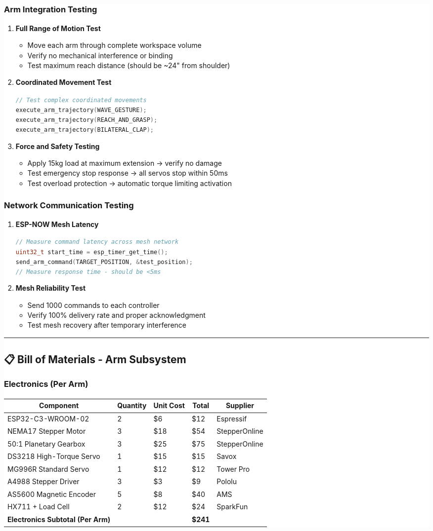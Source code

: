 ### **Arm Integration Testing**

1. **Full Range of Motion Test**
   - Move each arm through complete workspace volume
   - Verify no mechanical interference or binding
   - Test maximum reach distance (should be ~24" from shoulder)

2. **Coordinated Movement Test**
   ```cpp
   // Test complex coordinated movements
   execute_arm_trajectory(WAVE_GESTURE);
   execute_arm_trajectory(REACH_AND_GRASP);
   execute_arm_trajectory(BILATERAL_CLAP);
   ```

3. **Force and Safety Testing**
   - Apply 15kg load at maximum extension → verify no damage
   - Test emergency stop response → all servos stop within 50ms
   - Test overload protection → automatic torque limiting activation

### **Network Communication Testing**

1. **ESP-NOW Mesh Latency**
   ```cpp
   // Measure command latency across mesh network
   uint32_t start_time = esp_timer_get_time();
   send_arm_command(TARGET_POSITION, &test_position);
   // Measure response time - should be <5ms
   ```

2. **Mesh Reliability Test**
   - Send 1000 commands to each controller
   - Verify 100% delivery rate and proper acknowledgment
   - Test mesh recovery after temporary interference

---

## 📋 **Bill of Materials - Arm Subsystem**

### **Electronics (Per Arm)**
| Component | Quantity | Unit Cost | Total | Supplier |
|-----------|----------|-----------|-------|----------|
| ESP32-C3-WROOM-02 | 2 | $6 | $12 | Espressif |
| NEMA17 Stepper Motor | 3 | $18 | $54 | StepperOnline |
| 50:1 Planetary Gearbox | 3 | $25 | $75 | StepperOnline |
| DS3218 High-Torque Servo | 1 | $15 | $15 | Savox |
| MG996R Standard Servo | 1 | $12 | $12 | Tower Pro |
| A4988 Stepper Driver | 3 | $3 | $9 | Pololu |
| AS5600 Magnetic Encoder | 5 | $8 | $40 | AMS |
| HX711 + Load Cell | 2 | $12 | $24 | SparkFun |
| **Electronics Subtotal (Per Arm)** | | | **$241** | |
